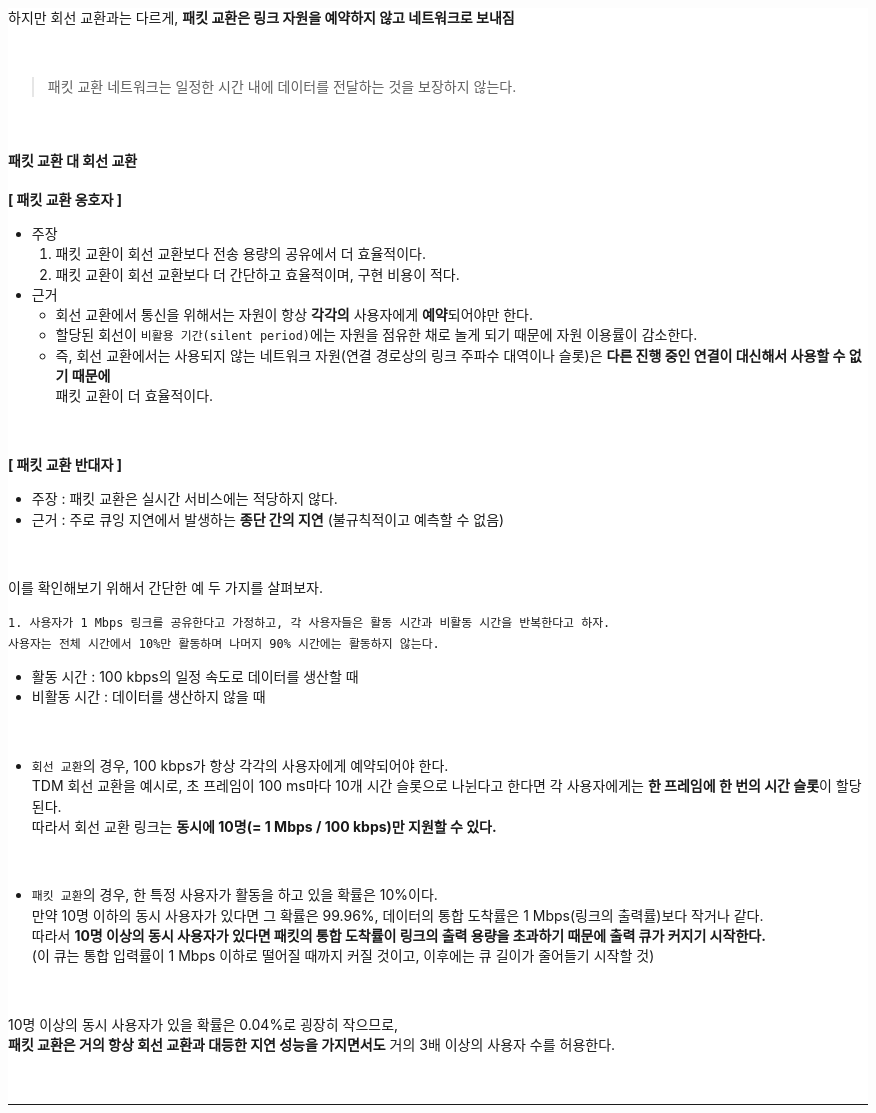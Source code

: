 하지만 회선 교환과는 다르게, **패킷 교환은 링크 자원을 예약하지 않고 네트워크로 보내짐**

<br/>

> 패킷 교환 네트워크는 일정한 시간 내에 데이터를 전달하는 것을 보장하지 않는다.

<br/>

#### 패킷 교환 대 회선 교환

**[ 패킷 교환 옹호자 ]**

- 주장
    1. 패킷 교환이 회선 교환보다 전송 용량의 공유에서 더 효율적이다.
    2. 패킷 교환이 회선 교환보다 더 간단하고 효율적이며, 구현 비용이 적다.
- 근거
    - 회선 교환에서 통신을 위해서는 자원이 항상 **각각의** 사용자에게 **예약**되어야만 한다.
    - 할당된 회선이 `비활용 기간(silent period)`에는 자원을 점유한 채로 놀게 되기 때문에 자원 이용률이 감소한다.
    - 즉, 회선 교환에서는 사용되지 않는 네트워크 자원(연결 경로상의 링크 주파수 대역이나 슬롯)은 **다른 진행 중인 연결이 대신해서 사용할 수 없기 때문에**  
      패킷 교환이 더 효율적이다.

<br/>

**[ 패킷 교환 반대자 ]**

- 주장 : 패킷 교환은 실시간 서비스에는 적당하지 않다.
- 근거 : 주로 큐잉 지연에서 발생하는 **종단 간의 지연** (불규칙적이고 예측할 수 없음)

<br/>

이를 확인해보기 위해서 간단한 예 두 가지를 살펴보자.

```
1. 사용자가 1 Mbps 링크를 공유한다고 가정하고, 각 사용자들은 활동 시간과 비활동 시간을 반복한다고 하자.
사용자는 전체 시간에서 10%만 활동하며 나머지 90% 시간에는 활동하지 않는다.
```

- 활동 시간 : 100 kbps의 일정 속도로 데이터를 생산할 때
- 비활동 시간 : 데이터를 생산하지 않을 때

<br/>

- `회선 교환`의 경우, 100 kbps가 항상 각각의 사용자에게 예약되어야 한다.  
TDM 회선 교환을 예시로, 초 프레임이 100 ms마다 10개 시간 슬롯으로 나뉜다고 한다면 각 사용자에게는 **한 프레임에 한 번의 시간 슬롯**이 할당된다.  
따라서 회선 교환 링크는 **동시에 10명(= 1 Mbps / 100 kbps)만 지원할 수 있다.**

<br/>

- `패킷 교환`의 경우, 한 특정 사용자가 활동을 하고 있을 확률은 10%이다.  
만약 10명 이하의 동시 사용자가 있다면 그 확률은 99.96%, 데이터의 통합 도착률은 1 Mbps(링크의 출력률)보다 작거나 같다.  
따라서 **10명 이상의 동시 사용자가 있다면 패킷의 통합 도착률이 링크의 출력 용량을 초과하기 때문에 출력 큐가 커지기 시작한다.**  
(이 큐는 통합 입력률이 1 Mbps 이하로 떨어질 때까지 커질 것이고, 이후에는 큐 길이가 줄어들기 시작할 것)

<br/>

10명 이상의 동시 사용자가 있을 확률은 0.04%로 굉장히 작으므로,  
**패킷 교환은 거의 항상 회선 교환과 대등한 지연 성능을 가지면서도** 거의 3배 이상의 사용자 수를 허용한다.

<br/>

---
